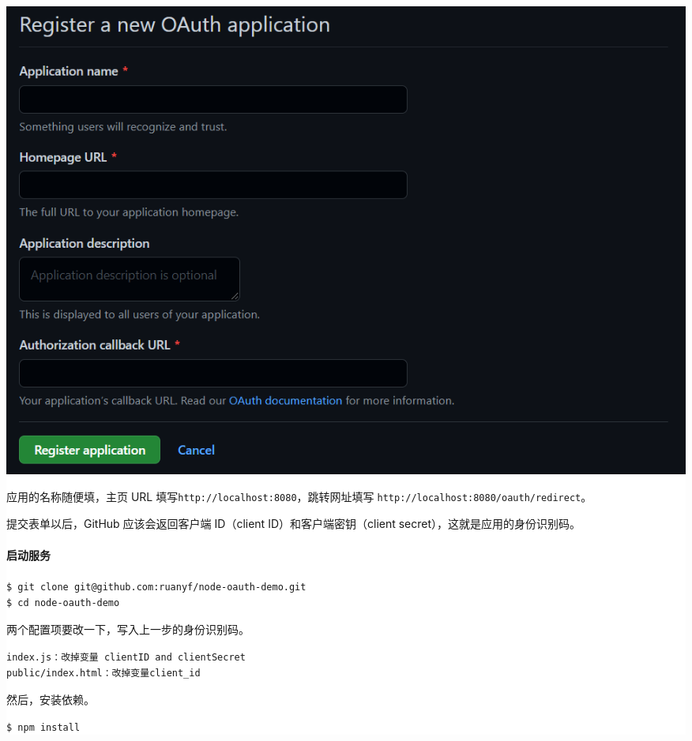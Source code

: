 ![](./images/2021112408.png)

应用的名称随便填，主页 URL 填写`http://localhost:8080`，跳转网址填写 `http://localhost:8080/oauth/redirect`。

提交表单以后，GitHub 应该会返回客户端 ID（client ID）和客户端密钥（client secret），这就是应用的身份识别码。

#### 启动服务

```bash
$ git clone git@github.com:ruanyf/node-oauth-demo.git
$ cd node-oauth-demo
```

两个配置项要改一下，写入上一步的身份识别码。
```
index.js：改掉变量 clientID and clientSecret
public/index.html：改掉变量client_id
```

然后，安装依赖。

```bash
$ npm install
```
